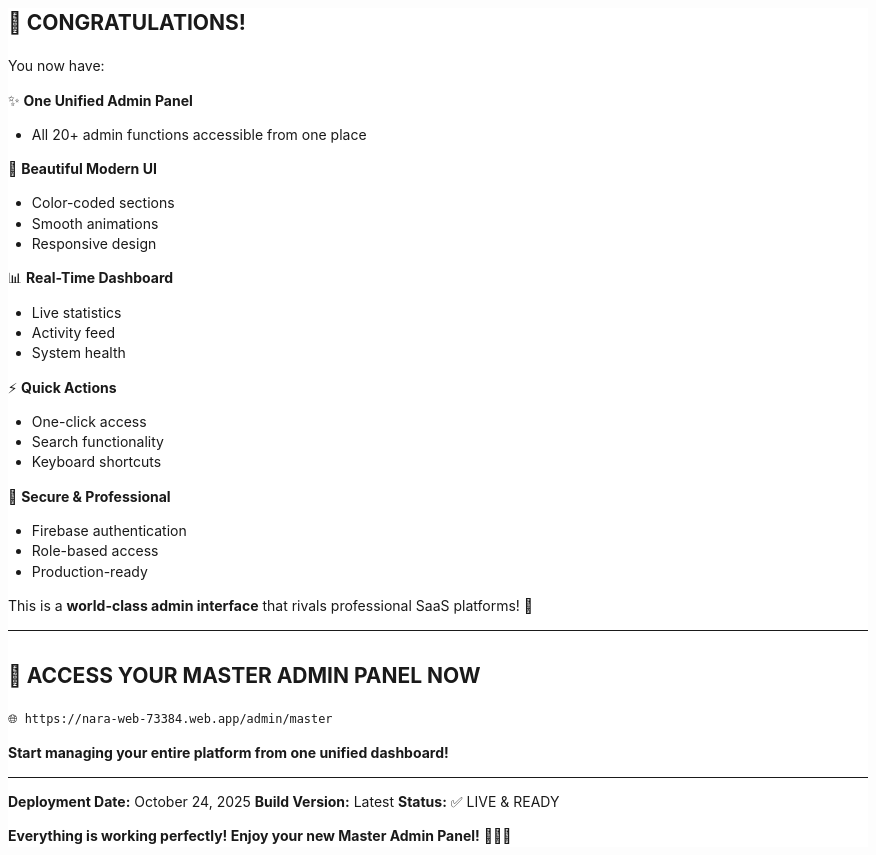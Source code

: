 
## 🎉 CONGRATULATIONS!

You now have:

✨ **One Unified Admin Panel**
- All 20+ admin functions accessible from one place

🎨 **Beautiful Modern UI**
- Color-coded sections
- Smooth animations
- Responsive design

📊 **Real-Time Dashboard**
- Live statistics
- Activity feed
- System health

⚡ **Quick Actions**
- One-click access
- Search functionality
- Keyboard shortcuts

🔐 **Secure & Professional**
- Firebase authentication
- Role-based access
- Production-ready

This is a **world-class admin interface** that rivals professional SaaS platforms! 🚀

---

## 🎯 ACCESS YOUR MASTER ADMIN PANEL NOW

```
🌐 https://nara-web-73384.web.app/admin/master
```

**Start managing your entire platform from one unified dashboard!**

---

**Deployment Date:** October 24, 2025
**Build Version:** Latest
**Status:** ✅ LIVE & READY

**Everything is working perfectly! Enjoy your new Master Admin Panel!** 🎊🚀✨

